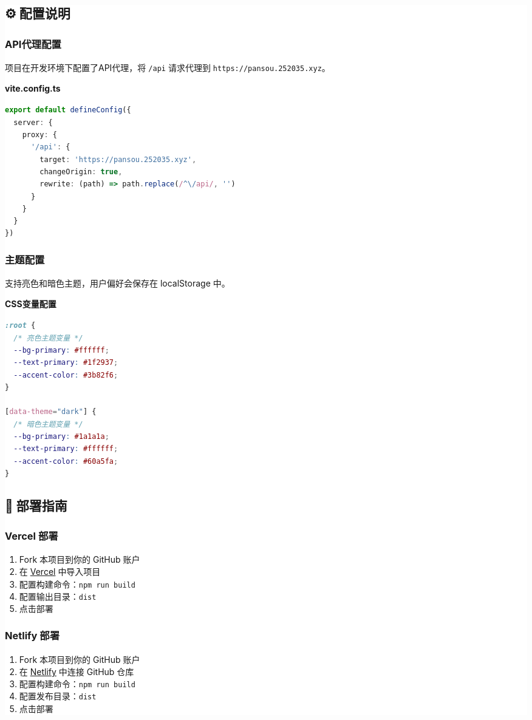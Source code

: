 ## ⚙️ 配置说明

### API代理配置
项目在开发环境下配置了API代理，将 `/api` 请求代理到 `https://pansou.252035.xyz`。

**vite.config.ts**
```typescript
export default defineConfig({
  server: {
    proxy: {
      '/api': {
        target: 'https://pansou.252035.xyz',
        changeOrigin: true,
        rewrite: (path) => path.replace(/^\/api/, '')
      }
    }
  }
})
```

### 主题配置
支持亮色和暗色主题，用户偏好会保存在 localStorage 中。

**CSS变量配置**
```css
:root {
  /* 亮色主题变量 */
  --bg-primary: #ffffff;
  --text-primary: #1f2937;
  --accent-color: #3b82f6;
}

[data-theme="dark"] {
  /* 暗色主题变量 */
  --bg-primary: #1a1a1a;
  --text-primary: #ffffff;
  --accent-color: #60a5fa;
}
```

## 🚀 部署指南

### Vercel 部署
1. Fork 本项目到你的 GitHub 账户
2. 在 [Vercel](https://vercel.com) 中导入项目
3. 配置构建命令：`npm run build`
4. 配置输出目录：`dist`
5. 点击部署

### Netlify 部署
1. Fork 本项目到你的 GitHub 账户
2. 在 [Netlify](https://netlify.com) 中连接 GitHub 仓库
3. 配置构建命令：`npm run build`
4. 配置发布目录：`dist`
5. 点击部署
